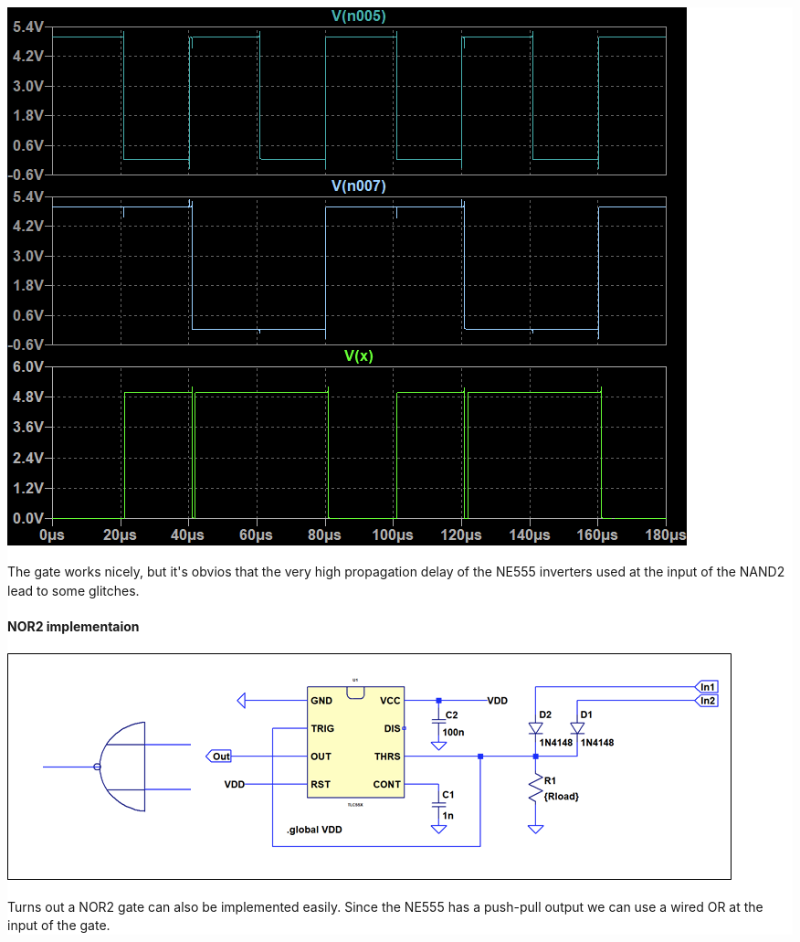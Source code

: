 ![](7450621638719295865.png)

The gate works nicely, but it's obvios that the very high propagation delay of the NE555 inverters used at the input of the NAND2 lead to some glitches.

#### NOR2 implementaion

![](5465121638720182450.png)

Turns out a NOR2 gate can also be implemented easily. Since the NE555 has a push-pull output we can use a wired OR at the input of the gate.
